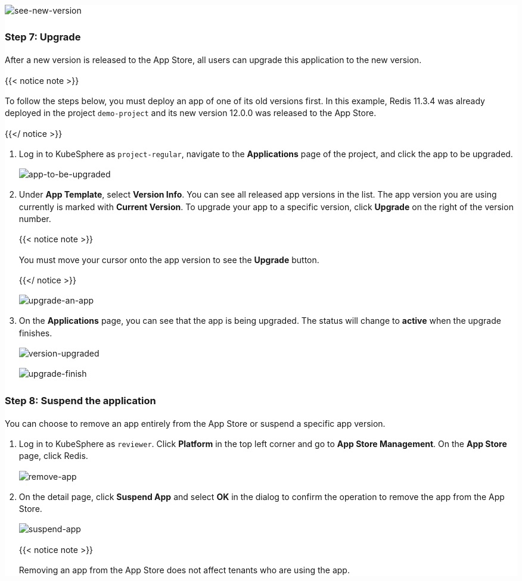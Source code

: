    ![see-new-version](/images/docs/appstore/application-lifecycle-management/see-new-version.jpg)

### Step 7: Upgrade

After a new version is released to the App Store, all users can upgrade this application to the new version.

{{< notice note >}}

To follow the steps below, you must deploy an app of one of its old versions first. In this example, Redis 11.3.4 was already deployed in the project `demo-project` and its new version 12.0.0 was released to the App Store.

{{</ notice >}} 

1. Log in to KubeSphere as `project-regular`, navigate to the **Applications** page of the project, and click the app to be upgraded.

   ![app-to-be-upgraded](/images/docs/appstore/application-lifecycle-management/app-to-be-upgraded.jpg)

2. Under **App Template**, select **Version Info**. You can see all released app versions in the list. The app version you are using currently is marked with **Current Version**. To upgrade your app to a specific version, click **Upgrade** on the right of the version number.

   {{< notice note >}}

   You must move your cursor onto the app version to see the **Upgrade** button.

   {{</ notice >}} 

   ![upgrade-an-app](/images/docs/appstore/application-lifecycle-management/upgrade-an-app.jpg)

3. On the **Applications** page, you can see that the app is being upgraded. The status will change to **active** when the upgrade finishes.

   ![version-upgraded](/images/docs/appstore/application-lifecycle-management/version-upgraded.jpg)

   ![upgrade-finish](/images/docs/appstore/application-lifecycle-management/upgrade-finish.jpg)

### Step 8: Suspend the application

You can choose to remove an app entirely from the App Store or suspend a specific app version.

1. Log in to KubeSphere as `reviewer`. Click **Platform** in the top left corner and go to **App Store Management**. On the **App Store** page, click Redis.

   ![remove-app](/images/docs/appstore/application-lifecycle-management/remove-app.jpg)

2. On the detail page, click **Suspend App** and select **OK** in the dialog to confirm the operation to remove the app from the App Store.

   ![suspend-app](/images/docs/appstore/application-lifecycle-management/suspend-app.jpg)

   {{< notice note >}}

   Removing an app from the App Store does not affect tenants who are using the app.
